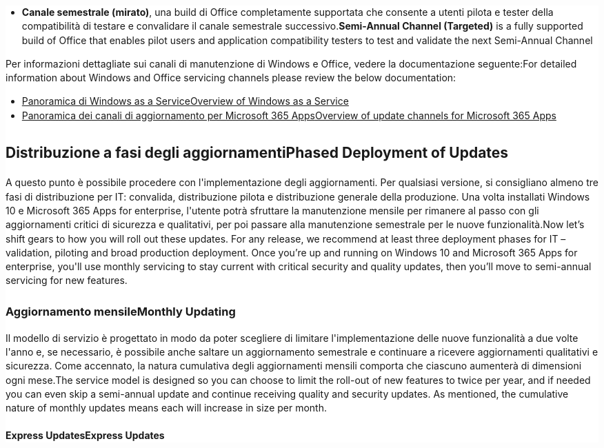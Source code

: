 - <span data-ttu-id="09eac-157">**Canale semestrale (mirato)**, una build di Office completamente supportata che consente a utenti pilota e tester della compatibilità di testare e convalidare il canale semestrale successivo.</span><span class="sxs-lookup"><span data-stu-id="09eac-157">**Semi-Annual Channel (Targeted)** is a fully supported build of Office that enables pilot users and application compatibility testers to test and validate the next Semi-Annual Channel</span></span>

<span data-ttu-id="09eac-158">Per informazioni dettagliate sui canali di manutenzione di Windows e Office, vedere la documentazione seguente:</span><span class="sxs-lookup"><span data-stu-id="09eac-158">For detailed information about Windows and Office servicing channels please review the below documentation:</span></span>

- [<span data-ttu-id="09eac-159">Panoramica di Windows as a Service</span><span class="sxs-lookup"><span data-stu-id="09eac-159">Overview of Windows as a Service</span></span>](https://docs.microsoft.com/windows/deployment/update/waas-overview#servicing-channels)
- [<span data-ttu-id="09eac-160">Panoramica dei canali di aggiornamento per Microsoft 365 Apps</span><span class="sxs-lookup"><span data-stu-id="09eac-160">Overview of update channels for Microsoft 365 Apps</span></span>](https://docs.microsoft.com/DeployOffice/overview-update-channels#BKMK_SAC)

## <a name="phased-deployment-of-updates"></a><span data-ttu-id="09eac-161">Distribuzione a fasi degli aggiornamenti</span><span class="sxs-lookup"><span data-stu-id="09eac-161">Phased Deployment of Updates</span></span>

<span data-ttu-id="09eac-p110">A questo punto è possibile procedere con l'implementazione degli aggiornamenti. Per qualsiasi versione, si consigliano almeno tre fasi di distribuzione per IT: convalida, distribuzione pilota e distribuzione generale della produzione. Una volta installati Windows 10 e Microsoft 365 Apps for enterprise, l'utente potrà sfruttare la manutenzione mensile per rimanere al passo con gli aggiornamenti critici di sicurezza e qualitativi, per poi passare alla manutenzione semestrale per le nuove funzionalità.</span><span class="sxs-lookup"><span data-stu-id="09eac-p110">Now let’s shift gears to how you will roll out these updates. For any release, we recommend at least three deployment phases for IT – validation, piloting and broad production deployment. Once you’re up and running on Windows 10 and Microsoft 365 Apps for enterprise, you'll use monthly servicing to stay current with critical security and quality updates, then you’ll move to semi-annual servicing for new features.</span></span>

### <a name="monthly-updating"></a><span data-ttu-id="09eac-165">Aggiornamento mensile</span><span class="sxs-lookup"><span data-stu-id="09eac-165">Monthly Updating</span></span>

<span data-ttu-id="09eac-p111">Il modello di servizio è progettato in modo da poter scegliere di limitare l'implementazione delle nuove funzionalità a due volte l'anno e, se necessario, è possibile anche saltare un aggiornamento semestrale e continuare a ricevere aggiornamenti qualitativi e sicurezza. Come accennato, la natura cumulativa degli aggiornamenti mensili comporta che ciascuno aumenterà di dimensioni ogni mese.</span><span class="sxs-lookup"><span data-stu-id="09eac-p111">The service model is designed so you can choose to limit the roll-out of new features to twice per year, and if needed you can even skip a semi-annual update and continue receiving quality and security updates. As mentioned, the cumulative nature of monthly updates means each will increase in size per month.</span></span>

#### <a name="express-updates"></a><span data-ttu-id="09eac-168">Express Updates</span><span class="sxs-lookup"><span data-stu-id="09eac-168">Express Updates</span></span>
